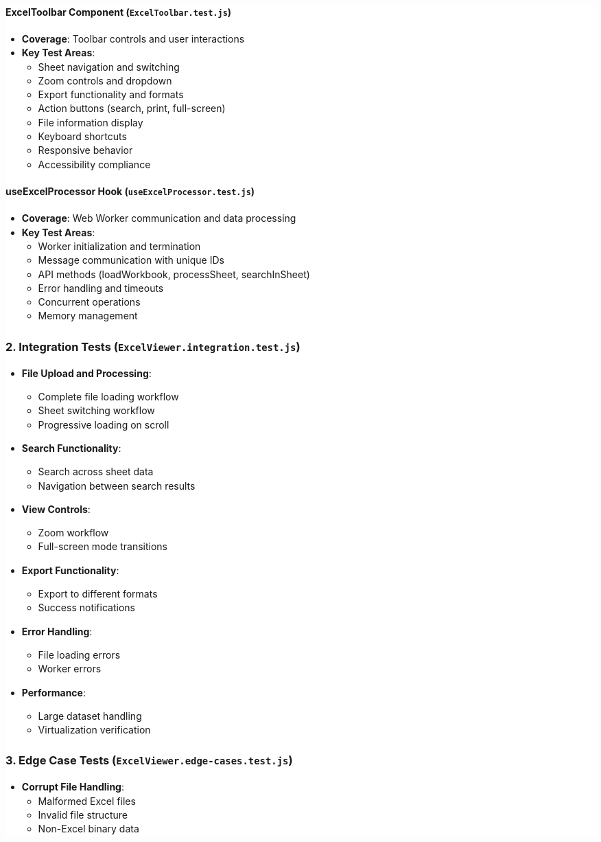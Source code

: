 #### ExcelToolbar Component (`ExcelToolbar.test.js`)
- **Coverage**: Toolbar controls and user interactions
- **Key Test Areas**:
  - Sheet navigation and switching
  - Zoom controls and dropdown
  - Export functionality and formats
  - Action buttons (search, print, full-screen)
  - File information display
  - Keyboard shortcuts
  - Responsive behavior
  - Accessibility compliance

#### useExcelProcessor Hook (`useExcelProcessor.test.js`)
- **Coverage**: Web Worker communication and data processing
- **Key Test Areas**:
  - Worker initialization and termination
  - Message communication with unique IDs
  - API methods (loadWorkbook, processSheet, searchInSheet)
  - Error handling and timeouts
  - Concurrent operations
  - Memory management

### 2. Integration Tests (`ExcelViewer.integration.test.js`)

- **File Upload and Processing**:
  - Complete file loading workflow
  - Sheet switching workflow
  - Progressive loading on scroll

- **Search Functionality**:
  - Search across sheet data
  - Navigation between search results

- **View Controls**:
  - Zoom workflow
  - Full-screen mode transitions

- **Export Functionality**:
  - Export to different formats
  - Success notifications

- **Error Handling**:
  - File loading errors
  - Worker errors

- **Performance**:
  - Large dataset handling
  - Virtualization verification

### 3. Edge Case Tests (`ExcelViewer.edge-cases.test.js`)

- **Corrupt File Handling**:
  - Malformed Excel files
  - Invalid file structure
  - Non-Excel binary data
